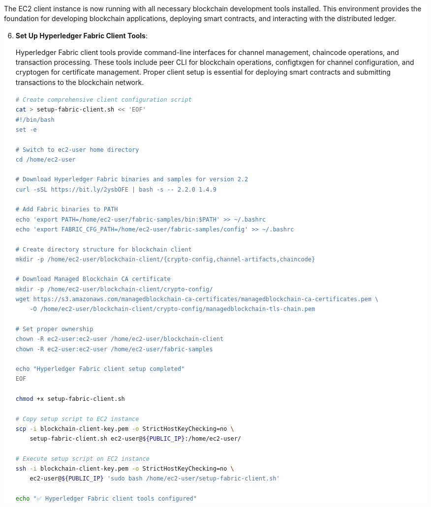    The EC2 client instance is now running with all necessary blockchain development tools installed. This environment provides the foundation for developing blockchain applications, deploying smart contracts, and interacting with the distributed ledger.

6. **Set Up Hyperledger Fabric Client Tools**:

   Hyperledger Fabric client tools provide command-line interfaces for channel management, chaincode operations, and transaction processing. These tools include peer CLI for blockchain operations, configtxgen for channel configuration, and cryptogen for certificate management. Proper client setup is essential for deploying smart contracts and submitting transactions to the blockchain network.

   ```bash
   # Create comprehensive client configuration script
   cat > setup-fabric-client.sh << 'EOF'
   #!/bin/bash
   set -e
   
   # Switch to ec2-user home directory
   cd /home/ec2-user
   
   # Download Hyperledger Fabric binaries and samples for version 2.2
   curl -sSL https://bit.ly/2ysbOFE | bash -s -- 2.2.0 1.4.9
   
   # Add Fabric binaries to PATH
   echo 'export PATH=/home/ec2-user/fabric-samples/bin:$PATH' >> ~/.bashrc
   echo 'export FABRIC_CFG_PATH=/home/ec2-user/fabric-samples/config' >> ~/.bashrc
   
   # Create directory structure for blockchain client
   mkdir -p /home/ec2-user/blockchain-client/{crypto-config,channel-artifacts,chaincode}
   
   # Download Managed Blockchain CA certificate
   mkdir -p /home/ec2-user/blockchain-client/crypto-config/
   wget https://s3.amazonaws.com/managedblockchain-ca-certificates/managedblockchain-ca-certificates.pem \
       -O /home/ec2-user/blockchain-client/crypto-config/managedblockchain-tls-chain.pem
   
   # Set proper ownership
   chown -R ec2-user:ec2-user /home/ec2-user/blockchain-client
   chown -R ec2-user:ec2-user /home/ec2-user/fabric-samples
   
   echo "Hyperledger Fabric client setup completed"
   EOF
   
   chmod +x setup-fabric-client.sh
   
   # Copy setup script to EC2 instance
   scp -i blockchain-client-key.pem -o StrictHostKeyChecking=no \
       setup-fabric-client.sh ec2-user@${PUBLIC_IP}:/home/ec2-user/
   
   # Execute setup script on EC2 instance
   ssh -i blockchain-client-key.pem -o StrictHostKeyChecking=no \
       ec2-user@${PUBLIC_IP} 'sudo bash /home/ec2-user/setup-fabric-client.sh'
   
   echo "✅ Hyperledger Fabric client tools configured"
   ```
